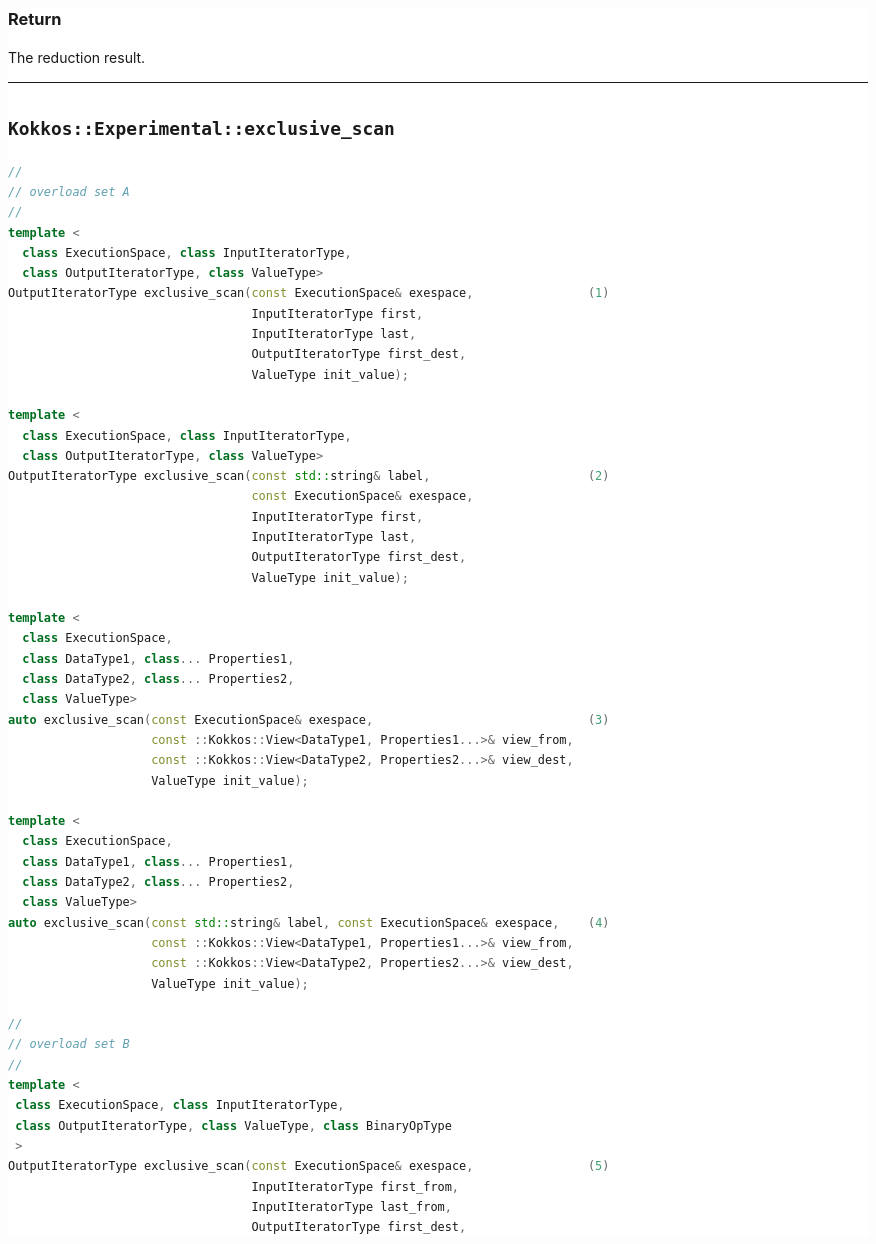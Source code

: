 ### Return

The reduction result.



------


## `Kokkos::Experimental::exclusive_scan`

```cpp
//
// overload set A
//
template <
  class ExecutionSpace, class InputIteratorType,
  class OutputIteratorType, class ValueType>
OutputIteratorType exclusive_scan(const ExecutionSpace& exespace,                (1)
                                  InputIteratorType first,
                                  InputIteratorType last,
                                  OutputIteratorType first_dest,
                                  ValueType init_value);

template <
  class ExecutionSpace, class InputIteratorType,
  class OutputIteratorType, class ValueType>
OutputIteratorType exclusive_scan(const std::string& label,                      (2)
                                  const ExecutionSpace& exespace,
                                  InputIteratorType first,
                                  InputIteratorType last,
                                  OutputIteratorType first_dest,
                                  ValueType init_value);

template <
  class ExecutionSpace,
  class DataType1, class... Properties1,
  class DataType2, class... Properties2,
  class ValueType>
auto exclusive_scan(const ExecutionSpace& exespace,                              (3)
                    const ::Kokkos::View<DataType1, Properties1...>& view_from,
                    const ::Kokkos::View<DataType2, Properties2...>& view_dest,
                    ValueType init_value);

template <
  class ExecutionSpace,
  class DataType1, class... Properties1,
  class DataType2, class... Properties2,
  class ValueType>
auto exclusive_scan(const std::string& label, const ExecutionSpace& exespace,    (4)
                    const ::Kokkos::View<DataType1, Properties1...>& view_from,
                    const ::Kokkos::View<DataType2, Properties2...>& view_dest,
                    ValueType init_value);

//
// overload set B
//
template <
 class ExecutionSpace, class InputIteratorType,
 class OutputIteratorType, class ValueType, class BinaryOpType
 >
OutputIteratorType exclusive_scan(const ExecutionSpace& exespace,                (5)
                                  InputIteratorType first_from,
                                  InputIteratorType last_from,
                                  OutputIteratorType first_dest,
```